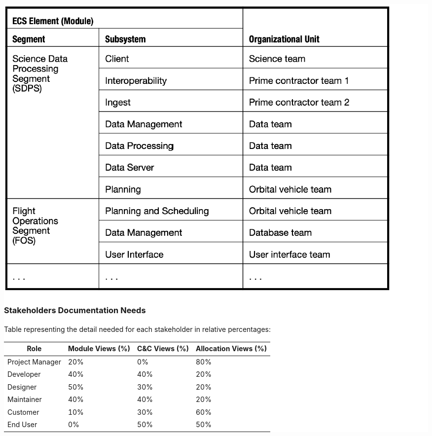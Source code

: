 ![](./resources/work-assignment-view.png)

### Stakeholders Documentation Needs
Table representing the detail needed for each stakeholder in relative percentages:

| Role            | Module Views (%) | C&C Views (%) | Allocation Views (%) |
| --------------- | ---------------- | ------------- | -------------------- |
| Project Manager | 20%              | 0%            | 80%                  |
| Developer       | 40%              | 40%           | 20%                  |
| Designer        | 50%              | 30%           | 20%                  |
| Maintainer      | 40%              | 40%           | 20%                  |
| Customer        | 10%              | 30%           | 60%                  |
| End User        | 0%               | 50%           | 50%                  |

